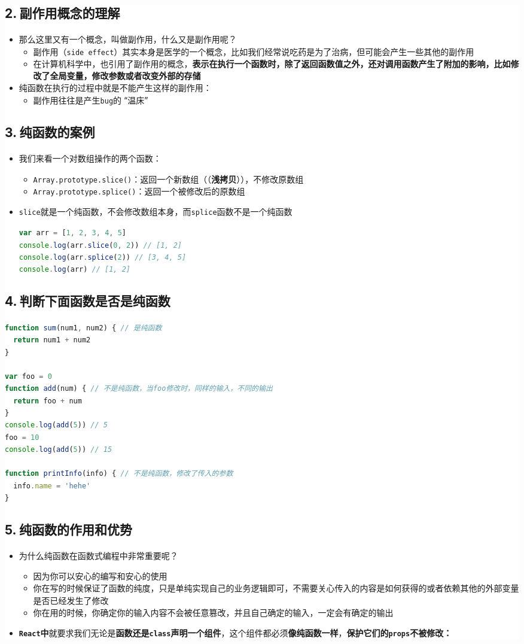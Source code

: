 
## 2. 副作用概念的理解

- 那么这里又有一个概念，叫做副作用，什么又是副作用呢？
  - 副作用（`side effect`）其实本身是医学的一个概念，比如我们经常说吃药是为了治病，但可能会产生一些其他的副作用
  - 在计算机科学中，也引用了副作用的概念，**表示在执行一个函数时，除了返回函数值之外，还对调用函数产生了附加的影响，比如修改了全局变量，修改参数或者改变外部的存储**
- 纯函数在执行的过程中就是不能产生这样的副作用：
  -  副作用往往是产生`bug`的 “温床”

## 3. 纯函数的案例

- 我们来看一个对数组操作的两个函数：

  - `Array.prototype.slice()`：返回一个新数组（（**浅拷贝**）），不修改原数组
  - `Array.prototype.splice()`：返回一个被修改后的原数组

- `slice`就是一个纯函数，不会修改数组本身，而`splice`函数不是一个纯函数

  ```js
  var arr = [1, 2, 3, 4, 5]
  console.log(arr.slice(0, 2)) // [1, 2]
  console.log(arr.splice(2)) // [3, 4, 5]
  console.log(arr) // [1, 2]
  ```

## 4. 判断下面函数是否是纯函数

```js
function sum(num1, num2) { // 是纯函数
  return num1 + num2
}

var foo = 0
function add(num) { // 不是纯函数，当foo修改时，同样的输入，不同的输出
  return foo + num
}
console.log(add(5)) // 5
foo = 10
console.log(add(5)) // 15

function printInfo(info) { // 不是纯函数，修改了传入的参数
  info.name = 'hehe'
}
```

## 5. 纯函数的作用和优势

- 为什么纯函数在函数式编程中非常重要呢？
  - 因为你可以安心的编写和安心的使用
  - 你在写的时候保证了函数的纯度，只是单纯实现自己的业务逻辑即可，不需要关心传入的内容是如何获得的或者依赖其他的外部变量是否已经发生了修改
  - 你在用的时候，你确定你的输入内容不会被任意篡改，并且自己确定的输入，一定会有确定的输出
  
- **`React`中**就要求我们无论是**函数还是`class`声明一个组件**，这个组件都必须**像纯函数一样**，**保护它们的`props`不被修改：**
